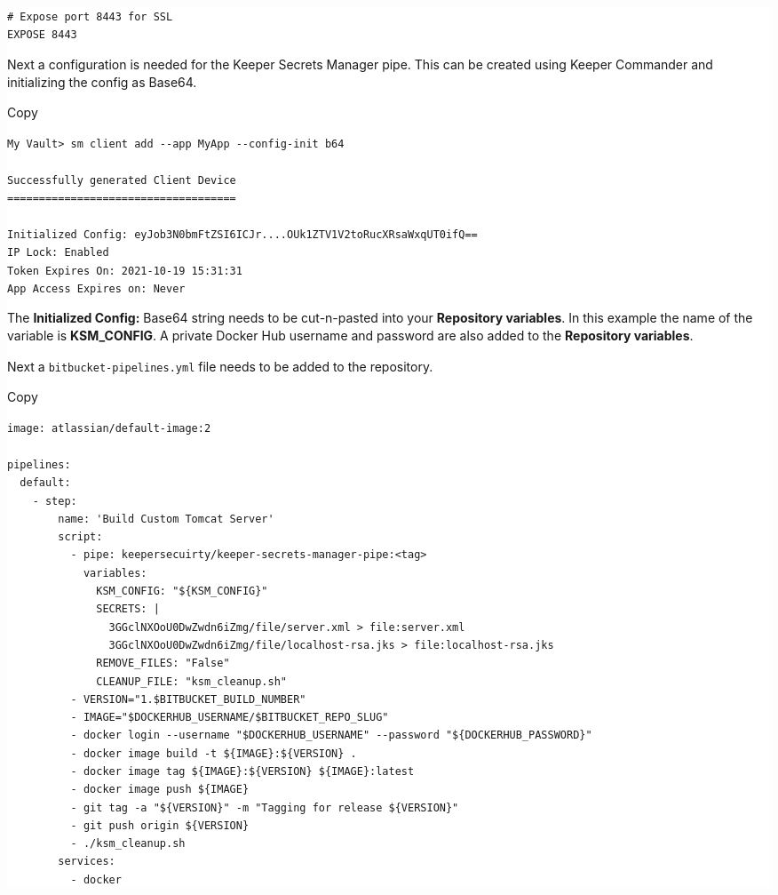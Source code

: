     # Expose port 8443 for SSL
    EXPOSE 8443

Next a configuration is needed for the Keeper Secrets Manager pipe. This can
be created using Keeper Commander and initializing the config as Base64.

Copy

    
    
    My Vault> sm client add --app MyApp --config-init b64
    
    Successfully generated Client Device
    ====================================
    
    Initialized Config: eyJob3N0bmFtZSI6ICJr....OUk1ZTV1V2toRucXRsaWxqUT0ifQ==
    IP Lock: Enabled
    Token Expires On: 2021-10-19 15:31:31
    App Access Expires on: Never

The **Initialized Config:** Base64 string needs to be cut-n-pasted into your
**Repository variables**. In this example the name of the variable is
**KSM_CONFIG**. A private Docker Hub username and password are also added to
the **Repository variables**.

Next a `bitbucket-pipelines.yml` file needs to be added to the repository.

Copy

    
    
    image: atlassian/default-image:2
    
    pipelines:
      default:
        - step:
            name: 'Build Custom Tomcat Server'
            script:
              - pipe: keepersecuirty/keeper-secrets-manager-pipe:<tag>
                variables:
                  KSM_CONFIG: "${KSM_CONFIG}"
                  SECRETS: |
                    3GGclNXOoU0DwZwdn6iZmg/file/server.xml > file:server.xml
                    3GGclNXOoU0DwZwdn6iZmg/file/localhost-rsa.jks > file:localhost-rsa.jks
                  REMOVE_FILES: "False"
                  CLEANUP_FILE: "ksm_cleanup.sh"
              - VERSION="1.$BITBUCKET_BUILD_NUMBER"
              - IMAGE="$DOCKERHUB_USERNAME/$BITBUCKET_REPO_SLUG"
              - docker login --username "$DOCKERHUB_USERNAME" --password "${DOCKERHUB_PASSWORD}"
              - docker image build -t ${IMAGE}:${VERSION} .
              - docker image tag ${IMAGE}:${VERSION} ${IMAGE}:latest
              - docker image push ${IMAGE}
              - git tag -a "${VERSION}" -m "Tagging for release ${VERSION}"
              - git push origin ${VERSION}
              - ./ksm_cleanup.sh
            services:
              - docker
